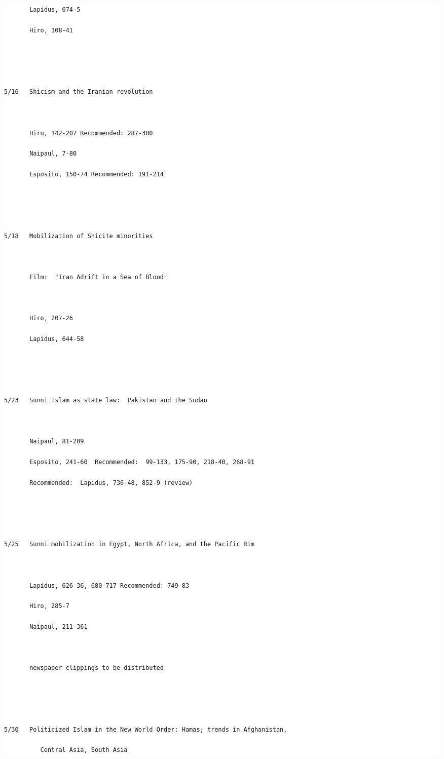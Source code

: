     

           Lapidus, 674-5

           Hiro, 108-41

    

    

    5/16   Shicism and the Iranian revolution

    

           Hiro, 142-207 Recommended: 287-300

           Naipaul, 7-80

           Esposito, 150-74 Recommended: 191-214

    

    

    5/18   Mobilization of Shicite minorities

    

           Film:  "Iran Adrift in a Sea of Blood"

    

           Hiro, 207-26

           Lapidus, 644-58

    

    

    5/23   Sunni Islam as state law:  Pakistan and the Sudan

    

           Naipaul, 81-209

           Esposito, 241-60  Recommended:  99-133, 175-90, 218-40, 268-91 

           Recommended:  Lapidus, 736-48, 852-9 (review)

    

    

    5/25   Sunni mobilization in Egypt, North Africa, and the Pacific Rim

    

           Lapidus, 626-36, 680-717 Recommended: 749-83

           Hiro, 285-7

           Naipaul, 211-361

    

           newspaper clippings to be distributed

    

    

    5/30   Politicized Islam in the New World Order: Hamas; trends in Afghanistan,

              Central Asia, South Asia

